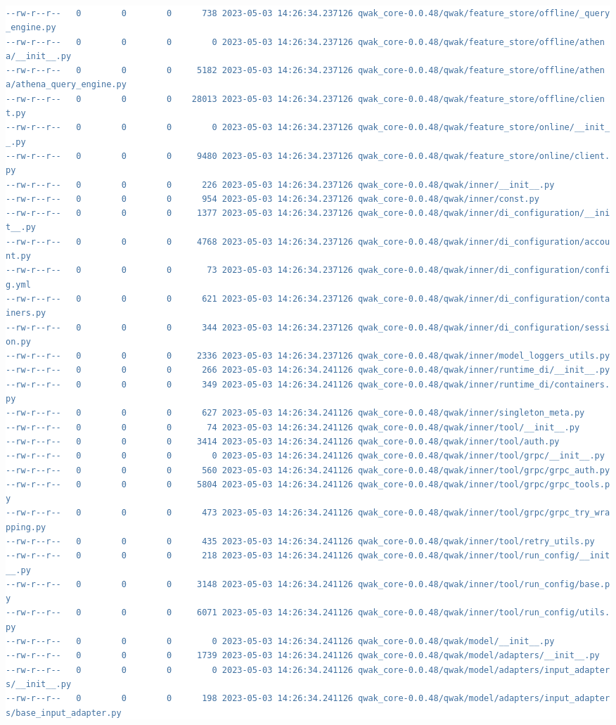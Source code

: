 ```diff
--rw-r--r--   0        0        0      738 2023-05-03 14:26:34.237126 qwak_core-0.0.48/qwak/feature_store/offline/_query_engine.py
--rw-r--r--   0        0        0        0 2023-05-03 14:26:34.237126 qwak_core-0.0.48/qwak/feature_store/offline/athena/__init__.py
--rw-r--r--   0        0        0     5182 2023-05-03 14:26:34.237126 qwak_core-0.0.48/qwak/feature_store/offline/athena/athena_query_engine.py
--rw-r--r--   0        0        0    28013 2023-05-03 14:26:34.237126 qwak_core-0.0.48/qwak/feature_store/offline/client.py
--rw-r--r--   0        0        0        0 2023-05-03 14:26:34.237126 qwak_core-0.0.48/qwak/feature_store/online/__init__.py
--rw-r--r--   0        0        0     9480 2023-05-03 14:26:34.237126 qwak_core-0.0.48/qwak/feature_store/online/client.py
--rw-r--r--   0        0        0      226 2023-05-03 14:26:34.237126 qwak_core-0.0.48/qwak/inner/__init__.py
--rw-r--r--   0        0        0      954 2023-05-03 14:26:34.237126 qwak_core-0.0.48/qwak/inner/const.py
--rw-r--r--   0        0        0     1377 2023-05-03 14:26:34.237126 qwak_core-0.0.48/qwak/inner/di_configuration/__init__.py
--rw-r--r--   0        0        0     4768 2023-05-03 14:26:34.237126 qwak_core-0.0.48/qwak/inner/di_configuration/account.py
--rw-r--r--   0        0        0       73 2023-05-03 14:26:34.237126 qwak_core-0.0.48/qwak/inner/di_configuration/config.yml
--rw-r--r--   0        0        0      621 2023-05-03 14:26:34.237126 qwak_core-0.0.48/qwak/inner/di_configuration/containers.py
--rw-r--r--   0        0        0      344 2023-05-03 14:26:34.237126 qwak_core-0.0.48/qwak/inner/di_configuration/session.py
--rw-r--r--   0        0        0     2336 2023-05-03 14:26:34.237126 qwak_core-0.0.48/qwak/inner/model_loggers_utils.py
--rw-r--r--   0        0        0      266 2023-05-03 14:26:34.241126 qwak_core-0.0.48/qwak/inner/runtime_di/__init__.py
--rw-r--r--   0        0        0      349 2023-05-03 14:26:34.241126 qwak_core-0.0.48/qwak/inner/runtime_di/containers.py
--rw-r--r--   0        0        0      627 2023-05-03 14:26:34.241126 qwak_core-0.0.48/qwak/inner/singleton_meta.py
--rw-r--r--   0        0        0       74 2023-05-03 14:26:34.241126 qwak_core-0.0.48/qwak/inner/tool/__init__.py
--rw-r--r--   0        0        0     3414 2023-05-03 14:26:34.241126 qwak_core-0.0.48/qwak/inner/tool/auth.py
--rw-r--r--   0        0        0        0 2023-05-03 14:26:34.241126 qwak_core-0.0.48/qwak/inner/tool/grpc/__init__.py
--rw-r--r--   0        0        0      560 2023-05-03 14:26:34.241126 qwak_core-0.0.48/qwak/inner/tool/grpc/grpc_auth.py
--rw-r--r--   0        0        0     5804 2023-05-03 14:26:34.241126 qwak_core-0.0.48/qwak/inner/tool/grpc/grpc_tools.py
--rw-r--r--   0        0        0      473 2023-05-03 14:26:34.241126 qwak_core-0.0.48/qwak/inner/tool/grpc/grpc_try_wrapping.py
--rw-r--r--   0        0        0      435 2023-05-03 14:26:34.241126 qwak_core-0.0.48/qwak/inner/tool/retry_utils.py
--rw-r--r--   0        0        0      218 2023-05-03 14:26:34.241126 qwak_core-0.0.48/qwak/inner/tool/run_config/__init__.py
--rw-r--r--   0        0        0     3148 2023-05-03 14:26:34.241126 qwak_core-0.0.48/qwak/inner/tool/run_config/base.py
--rw-r--r--   0        0        0     6071 2023-05-03 14:26:34.241126 qwak_core-0.0.48/qwak/inner/tool/run_config/utils.py
--rw-r--r--   0        0        0        0 2023-05-03 14:26:34.241126 qwak_core-0.0.48/qwak/model/__init__.py
--rw-r--r--   0        0        0     1739 2023-05-03 14:26:34.241126 qwak_core-0.0.48/qwak/model/adapters/__init__.py
--rw-r--r--   0        0        0        0 2023-05-03 14:26:34.241126 qwak_core-0.0.48/qwak/model/adapters/input_adapters/__init__.py
--rw-r--r--   0        0        0      198 2023-05-03 14:26:34.241126 qwak_core-0.0.48/qwak/model/adapters/input_adapters/base_input_adapter.py
```